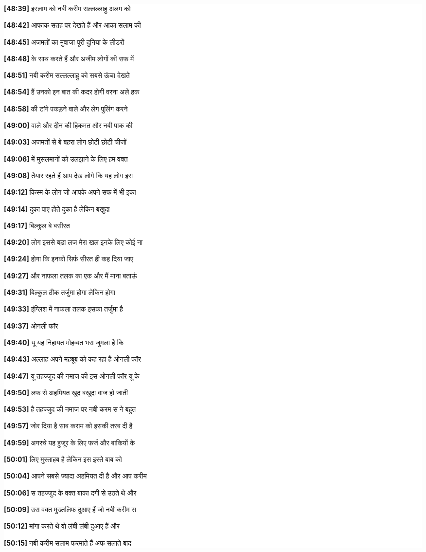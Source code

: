 **[48:39]** इस्लाम को नबी करीम सल्लल्लाहु अलम को

**[48:42]** आफाक सतह पर देखते हैं और आका सलाम की

**[48:45]** अजमतों का मुवाजा पूरी दुनिया के लीडरों

**[48:48]** के साथ करते हैं और अजीम लोगों की सफ में

**[48:51]** नबी करीम सल्लल्लाहु को सबसे ऊंचा देखते

**[48:54]** हैं उनको इन बात की कदर होगी वरना अले हक

**[48:58]** की टांगे पकड़ने वाले और लेग पुलिंग करने

**[49:00]** वाले और दीन की हिकमत और नबी पाक की

**[49:03]** अजमतों से बे बहरा लोग छोटी छोटी चीजों

**[49:06]** में मुसलमानों को उलझाने के लिए हम वक्त

**[49:08]** तैयार रहते हैं आप देख लोगे कि यह लोग इस

**[49:12]** किस्म के लोग जो आपके अपने सफ में भी इका

**[49:14]** दुका पाए होते दुका है लेकिन बखुदा

**[49:17]** बिल्कुल बे बसीरत

**[49:20]** लोग इससे बड़ा लज मेरा खल इनके लिए कोई ना

**[49:24]** होगा कि इनको सिर्फ सीरत ही कह दिया जाए

**[49:27]** और नाफला तलक का एक और मैं माना बताऊं

**[49:31]** बिल्कुल ठीक तर्जुमा होगा लेकिन होगा

**[49:33]** इंग्लिश में नाफला तलक इसका तर्जुमा है

**[49:37]** ओनली फॉर

**[49:40]** यू यह निहायत मोहब्बत भरा जुमला है कि

**[49:43]** अल्लाह अपने महबूब को कह रहा है ओनली फॉर

**[49:47]** यू तहज्जुद की नमाज की इस ओनली फॉर यू के

**[49:50]** लफ से अहमियत खुद बखुदा वाज हो जाती

**[49:53]** है तहज्जुद की नमाज पर नबी करम स ने बहुत

**[49:57]** जोर दिया है साब कराम को इसकी तरब दी है

**[49:59]** अगरचे यह हुजूर के लिए फर्ज और बाकियों के

**[50:01]** लिए मुस्ताहब है लेकिन इस इस्ते बाब को

**[50:04]** आपने सबसे ज्यादा अहमियत दी है और आप करीम

**[50:06]** स तहज्जुद के वक्त बाका दगी से उठते थे और

**[50:09]** उस वक्त मुख्तलिफ दुआए हैं जो नबी करीम स

**[50:12]** मांगा करते थे वो लंबी लंबी दुआए हैं और

**[50:15]** नबी करीम सलाम फरमाते हैं अफ सलाते बाद
